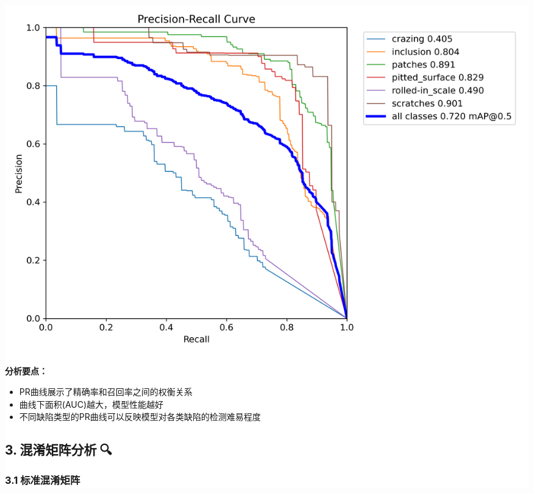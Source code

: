 ![PR曲线]( yolov12-Steel/runs/detect/yolov12s_300e/PR_curve.png)

**分析要点：**

- PR曲线展示了精确率和召回率之间的权衡关系
- 曲线下面积(AUC)越大，模型性能越好
- 不同缺陷类型的PR曲线可以反映模型对各类缺陷的检测难易程度

## 3. 混淆矩阵分析 🔍

### 3.1 标准混淆矩阵
